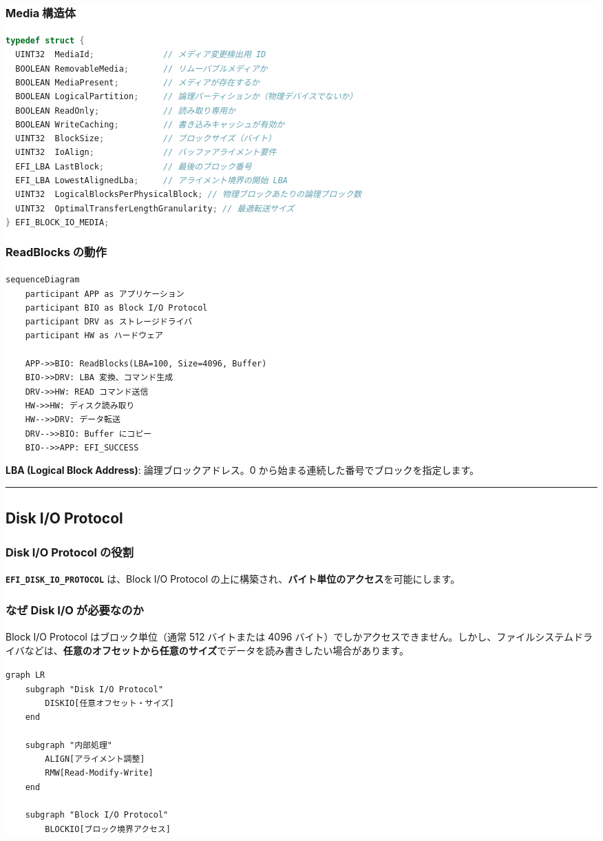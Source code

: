 ### Media 構造体

```c
typedef struct {
  UINT32  MediaId;              // メディア変更検出用 ID
  BOOLEAN RemovableMedia;       // リムーバブルメディアか
  BOOLEAN MediaPresent;         // メディアが存在するか
  BOOLEAN LogicalPartition;     // 論理パーティションか（物理デバイスでないか）
  BOOLEAN ReadOnly;             // 読み取り専用か
  BOOLEAN WriteCaching;         // 書き込みキャッシュが有効か
  UINT32  BlockSize;            // ブロックサイズ（バイト）
  UINT32  IoAlign;              // バッファアライメント要件
  EFI_LBA LastBlock;            // 最後のブロック番号
  EFI_LBA LowestAlignedLba;     // アライメント境界の開始 LBA
  UINT32  LogicalBlocksPerPhysicalBlock; // 物理ブロックあたりの論理ブロック数
  UINT32  OptimalTransferLengthGranularity; // 最適転送サイズ
} EFI_BLOCK_IO_MEDIA;
```

### ReadBlocks の動作

```mermaid
sequenceDiagram
    participant APP as アプリケーション
    participant BIO as Block I/O Protocol
    participant DRV as ストレージドライバ
    participant HW as ハードウェア

    APP->>BIO: ReadBlocks(LBA=100, Size=4096, Buffer)
    BIO->>DRV: LBA 変換、コマンド生成
    DRV->>HW: READ コマンド送信
    HW->>HW: ディスク読み取り
    HW-->>DRV: データ転送
    DRV-->>BIO: Buffer にコピー
    BIO-->>APP: EFI_SUCCESS
```

**LBA (Logical Block Address)**: 論理ブロックアドレス。0 から始まる連続した番号でブロックを指定します。

---

## Disk I/O Protocol

### Disk I/O Protocol の役割

**`EFI_DISK_IO_PROTOCOL`** は、Block I/O Protocol の上に構築され、**バイト単位のアクセス**を可能にします。

### なぜ Disk I/O が必要なのか

Block I/O Protocol はブロック単位（通常 512 バイトまたは 4096 バイト）でしかアクセスできません。しかし、ファイルシステムドライバなどは、**任意のオフセットから任意のサイズ**でデータを読み書きしたい場合があります。

```mermaid
graph LR
    subgraph "Disk I/O Protocol"
        DISKIO[任意オフセット・サイズ]
    end

    subgraph "内部処理"
        ALIGN[アライメント調整]
        RMW[Read-Modify-Write]
    end

    subgraph "Block I/O Protocol"
        BLOCKIO[ブロック境界アクセス]
```